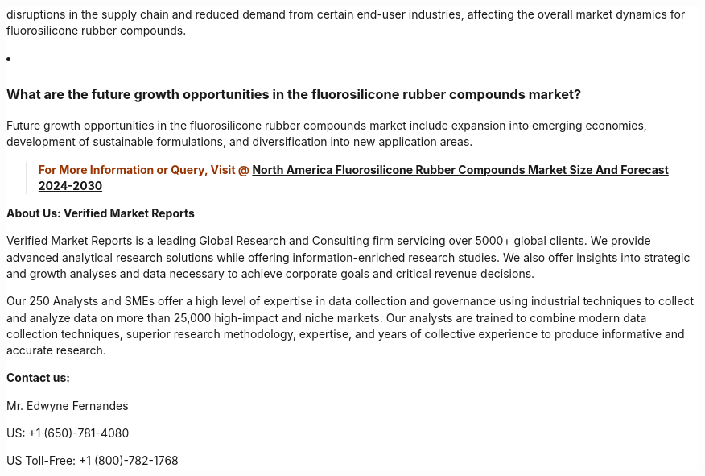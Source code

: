 disruptions in the supply chain and reduced demand from certain end-user industries, affecting the overall market dynamics for fluorosilicone rubber compounds.</p> </li> <li> <h3>What are the future growth opportunities in the fluorosilicone rubber compounds market?</div><div></h3> <p>Future growth opportunities in the fluorosilicone rubber compounds market include expansion into emerging economies, development of sustainable formulations, and diversification into new application areas.</p> </li></ol></body></html></p><blockquote><p><span style="color: #993300;"><strong>For More Information or Query, Visit @ <a href="https://www.verifiedmarketreports.com/product/fluorosilicone-rubber-compounds-market/">North America Fluorosilicone Rubber Compounds Market Size And Forecast 2024-2030</a></strong></span></p></blockquote><p><strong>About Us: Verified Market Reports</strong></p><p>Verified Market Reports is a leading Global Research and Consulting firm servicing over 5000+ global clients. We provide advanced analytical research solutions while offering information-enriched research studies. We also offer insights into strategic and growth analyses and data necessary to achieve corporate goals and critical revenue decisions.</p><p>Our 250 Analysts and SMEs offer a high level of expertise in data collection and governance using industrial techniques to collect and analyze data on more than 25,000 high-impact and niche markets. Our analysts are trained to combine modern data collection techniques, superior research methodology, expertise, and years of collective experience to produce informative and accurate research.</p><p><strong>Contact us:</strong></p><p>Mr. Edwyne Fernandes</p><p>US: +1 (650)-781-4080</p><p>US Toll-Free: +1 (800)-782-1768</p>
